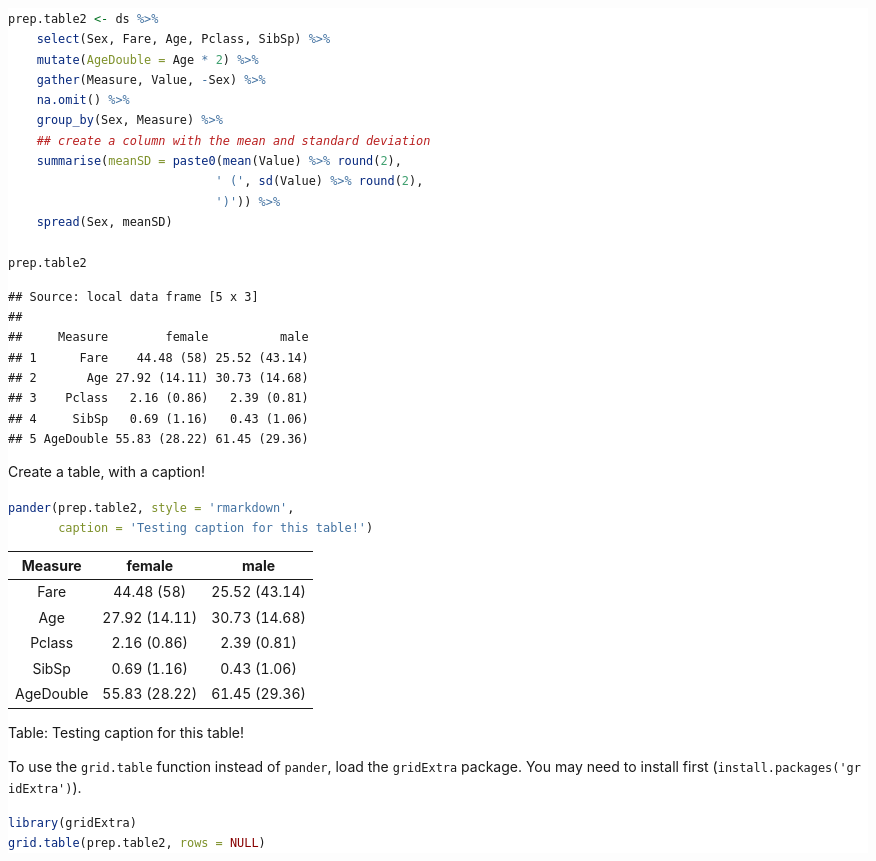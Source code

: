 ```r
prep.table2 <- ds %>%
    select(Sex, Fare, Age, Pclass, SibSp) %>%
    mutate(AgeDouble = Age * 2) %>%
    gather(Measure, Value, -Sex) %>%
    na.omit() %>%
    group_by(Sex, Measure) %>%
    ## create a column with the mean and standard deviation
    summarise(meanSD = paste0(mean(Value) %>% round(2),
                             ' (', sd(Value) %>% round(2),
                             ')')) %>%
    spread(Sex, meanSD)

prep.table2
```

```
## Source: local data frame [5 x 3]
## 
##     Measure        female          male
## 1      Fare    44.48 (58) 25.52 (43.14)
## 2       Age 27.92 (14.11) 30.73 (14.68)
## 3    Pclass   2.16 (0.86)   2.39 (0.81)
## 4     SibSp   0.69 (1.16)   0.43 (1.06)
## 5 AgeDouble 55.83 (28.22) 61.45 (29.36)
```

Create a table, with a caption!


```r
pander(prep.table2, style = 'rmarkdown',
       caption = 'Testing caption for this table!')
```



|  Measure  |    female     |     male      |
|:---------:|:-------------:|:-------------:|
|   Fare    |  44.48 (58)   | 25.52 (43.14) |
|    Age    | 27.92 (14.11) | 30.73 (14.68) |
|  Pclass   |  2.16 (0.86)  |  2.39 (0.81)  |
|   SibSp   |  0.69 (1.16)  |  0.43 (1.06)  |
| AgeDouble | 55.83 (28.22) | 61.45 (29.36) |

Table: Testing caption for this table!

To use the `grid.table` function instead of `pander`, load the
`gridExtra` package.  You may need to install first
(`install.packages('gridExtra')`).


```r
library(gridExtra)
grid.table(prep.table2, rows = NULL)
```
